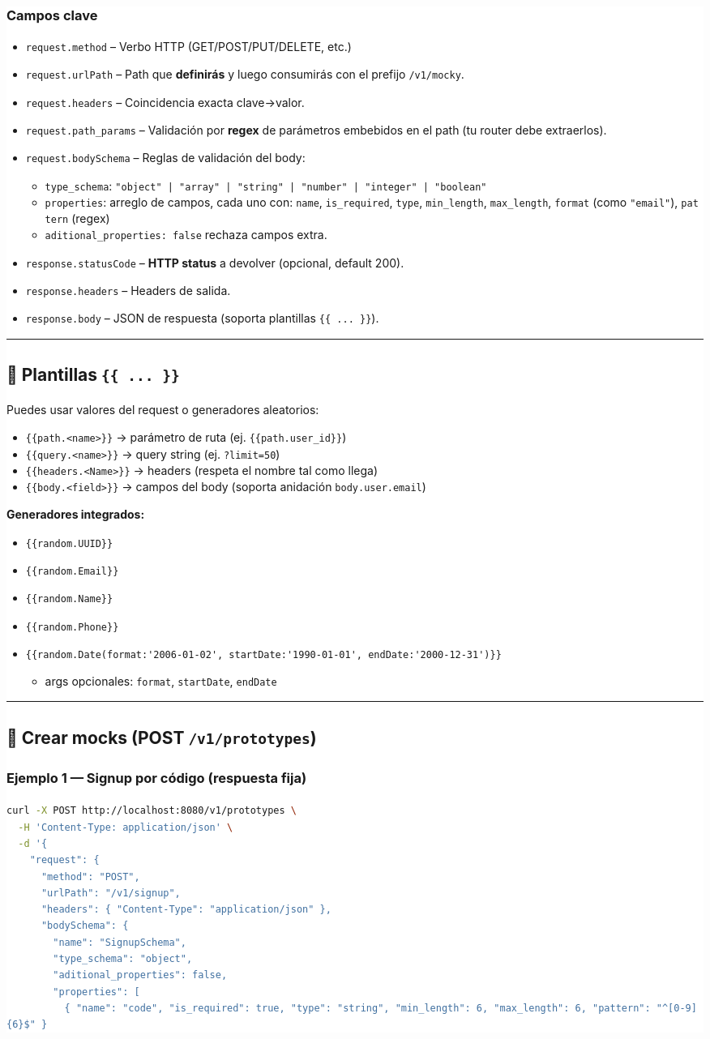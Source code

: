 ```json
```

### Campos clave

* `request.method` – Verbo HTTP (GET/POST/PUT/DELETE, etc.)

* `request.urlPath` – Path que **definirás** y luego consumirás con el prefijo `/v1/mocky`.

* `request.headers` – Coincidencia exacta clave→valor.

* `request.path_params` – Validación por **regex** de parámetros embebidos en el path (tu router debe extraerlos).

* `request.bodySchema` – Reglas de validación del body:

  * `type_schema`: `"object" | "array" | "string" | "number" | "integer" | "boolean"`
  * `properties`: arreglo de campos, cada uno con:
    `name`, `is_required`, `type`, `min_length`, `max_length`, `format` (como `"email"`), `pattern` (regex)
  * `aditional_properties: false` rechaza campos extra.

* `response.statusCode` – **HTTP status** a devolver (opcional, default 200).

* `response.headers` – Headers de salida.

* `response.body` – JSON de respuesta (soporta plantillas `{{ ... }}`).

---

## 🧩 Plantillas `{{ ... }}`

Puedes usar valores del request o generadores aleatorios:

* `{{path.<name>}}` → parámetro de ruta (ej. `{{path.user_id}}`)
* `{{query.<name>}}` → query string (ej. `?limit=50`)
* `{{headers.<Name>}}` → headers (respeta el nombre tal como llega)
* `{{body.<field>}}` → campos del body (soporta anidación `body.user.email`)

**Generadores integrados:**

* `{{random.UUID}}`
* `{{random.Email}}`
* `{{random.Name}}`
* `{{random.Phone}}`
* `{{random.Date(format:'2006-01-02', startDate:'1990-01-01', endDate:'2000-12-31')}}`

  * args opcionales: `format`, `startDate`, `endDate`

---

## 🚀 Crear mocks (POST `/v1/prototypes`)

### Ejemplo 1 — Signup por **código** (respuesta fija)

```bash
curl -X POST http://localhost:8080/v1/prototypes \
  -H 'Content-Type: application/json' \
  -d '{
    "request": {
      "method": "POST",
      "urlPath": "/v1/signup",
      "headers": { "Content-Type": "application/json" },
      "bodySchema": {
        "name": "SignupSchema",
        "type_schema": "object",
        "aditional_properties": false,
        "properties": [
          { "name": "code", "is_required": true, "type": "string", "min_length": 6, "max_length": 6, "pattern": "^[0-9]{6}$" }
```